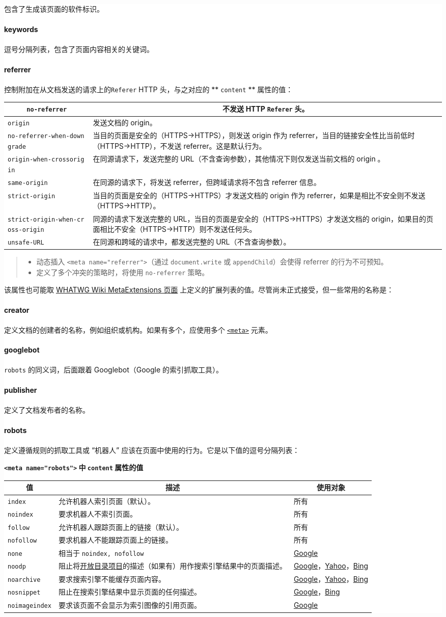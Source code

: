 包含了生成该页面的软件标识。

#### **keywords**

逗号分隔列表，包含了页面内容相关的关键词。

#### **referrer**

控制附加在从文档发送的请求上的`Referer` HTTP 头，与之对应的 ** `content` ** 属性的值：

| `no-referrer`                     | 不发送 HTTP `Referer` 头。                                                                          |
| --------------------------------- | ---------------------------------------------------------------------------------------------- |
| `origin`                          | 发送文档的 origin。                                                                                  |
| `no-referrer-when-downgrade`      | 当目的页面是安全的（HTTPS->HTTPS），则发送 origin 作为 referrer，当目的链接安全性比当前低时（HTTPS->HTTP），不发送 referrer。这是默认行为。 |
| `origin-when-crossorigin`         | 在同源请求下，发送完整的 URL（不含查询参数），其他情况下则仅发送当前文档的 origin 。                                               |
| `same-origin`                     | 在同源的请求下，将发送 referrer，但跨域请求将不包含 referrer 信息。                                                    |
| `strict-origin`                   | 当目的页面是安全的（HTTPS->HTTPS）才发送文档的 origin 作为 referrer，如果是相比不安全则不发送（HTTPS->HTTP）。                    |
| `strict-origin-when-cross-origin` | 同源的请求下发送完整的 URL，当目的页面是安全的（HTTPS->HTTPS）才发送文档的 origin，如果目的页面相比不安全（HTTPS->HTTP）则不发送任何头。          |
| `unsafe-URL`                      | 在同源和跨域的请求中，都发送完整的 URL（不含查询参数）。                                                                 |

> * 动态插入 `<meta name="referrer">`（通过 `document.write` 或 `appendChild`）会使得 referrer 的行为不可预知。
> * 定义了多个冲突的策略时，将使用 `no-referrer` 策略。

该属性也可能取 [WHATWG Wiki MetaExtensions 页面](https://wiki.whatwg.org/wiki/MetaExtensions) 上定义的扩展列表的值。尽管尚未正式接受，但一些常用的名称是：

#### **creator**

定义文档的创建者的名称，例如组织或机构。如果有多个，应使用多个 [`<meta>`](https://www.mifengjc.com/html/meta.html) 元素。

#### **googlebot**

`robots` 的同义词，后面跟着 Googlebot（Google 的索引抓取工具）。

#### **publisher**

定义了文档发布者的名称。

#### **robots**

定义遵循规则的抓取工具或 “机器人” 应该在页面中使用的行为。它是以下值的逗号分隔列表：

**`<meta name="robots">` 中 `content` 属性的值**

| 值              | 描述                                                       | 使用对象                                                                                                                                                                                                                                                                                             |
| -------------- | -------------------------------------------------------- | ------------------------------------------------------------------------------------------------------------------------------------------------------------------------------------------------------------------------------------------------------------------------------------------------ |
| `index`        | 允许机器人索引页面（默认）。                                           | 所有                                                                                                                                                                                                                                                                                               |
| `noindex`      | 要求机器人不索引页面。                                              | 所有                                                                                                                                                                                                                                                                                               |
| `follow`       | 允许机器人跟踪页面上的链接（默认）。                                       | 所有                                                                                                                                                                                                                                                                                               |
| `nofollow`     | 要求机器人不能跟踪页面上的链接。                                         | 所有                                                                                                                                                                                                                                                                                               |
| `none`         | 相当于 `noindex, nofollow`                                  | [Google](https://support.google.com/webmasters/answer/79812)                                                                                                                                                                                                                                     |
| `noodp`        | 阻止将[开放目录项目](https://www.dmoz.org)的描述（如果有）用作搜索引擎结果中的页面描述。 | [Google](https://support.google.com/webmasters/answer/35624#nodmoz)，[Yahoo](https://help.yahoo.com/kb/search-for-desktop/meta-tags-robotstxt-yahoo-search-sln2213.html#cont5)，[Bing](https://www.bing.com/webmaster/help/which-robots-metatags-does-bing-support-5198d240)                       |
| `noarchive`    | 要求搜索引擎不能缓存页面内容。                                          | [Google](https://developers.google.com/webmasters/control-crawl-index/docs/robots\_meta\_tag#valid-indexing--serving-directives)，[Yahoo](https://help.yahoo.com/kb/search-for-desktop/SLN2213.html)，[Bing](https://www.bing.com/webmaster/help/which-robots-metatags-does-bing-support-5198d240) |
| `nosnippet`    | 阻止在搜索引擎结果中显示页面的任何描述。                                     | [Google](https://developers.google.com/webmasters/control-crawl-index/docs/robots\_meta\_tag#valid-indexing--serving-directives)，[Bing](https://www.bing.com/webmaster/help/which-robots-metatags-does-bing-support-5198d240)                                                                    |
| `noimageindex` | 要求该页面不会显示为索引图像的引用页面。                                     | [Google](https://developers.google.com/webmasters/control-crawl-index/docs/robots\_meta\_tag#valid-indexing--serving-directives)                                                                                                                                                                 |